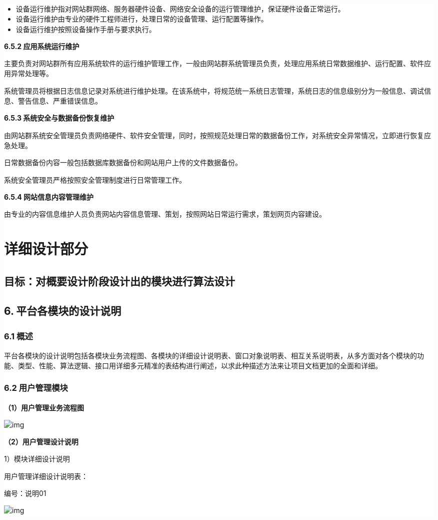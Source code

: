 - 设备运行维护指对网站群网络、服务器硬件设备、网络安全设备的运行管理维护，保证硬件设备正常运行。
- 设备运行维护由专业的硬件工程师进行，处理日常的设备管理、运行配置等操作。
- 设备运行维护按照设备操作手册与要求执行。

**6.5.2 应用系统运行维护**

主要负责对网站群所有应用系统软件的运行维护管理工作，一般由网站群系统管理员负责，处理应用系统日常数据维护、运行配置、软件应用异常处理等。

系统管理员将根据日志信息记录对系统进行维护处理。在该系统中，将规范统一系统日志管理，系统日志的信息级别分为一般信息、调试信息、警告信息、严重错误信息。

**6.5.3 系统安全与数据备份恢复维护**

由网站群系统安全管理员负责网络硬件、软件安全管理，同时，按照规范处理日常的数据备份工作，对系统安全异常情况，立即进行恢复应急处理。

日常数据备份内容一般包括数据库数据备份和网站用户上传的文件数据备份。

系统安全管理员严格按照安全管理制度进行日常管理工作。

**6.5.4 网站信息内容管理维护**

由专业的内容信息维护人员负责网站内容信息管理、策划，按照网站日常运行需求，策划网页内容建设。



# 详细设计部分

## 目标：对概要设计阶段设计出的模块进行算法设计

## 6. 平台各模块的设计说明

### 6.1 概述

平台各模块的设计说明包括各模块业务流程图、各模块的详细设计说明表、窗口对象说明表、相互关系说明表，从多方面对各个模块的功能、类型、性能、算法逻辑、接口用详细多元精准的表结构进行阐述，以求此种描述方法来让项目文档更加的全面和详细。

### 6.2 用户管理模块

**（1）用户管理业务流程图**

![img](http://image.woshipm.com/wp-files/2019/07/evqJ6OmucreIrbdtBELx.png)

**（2）用户管理设计说明**

1）模块详细设计说明

用户管理详细设计说明表：

编号：说明01

![img](http://image.woshipm.com/wp-files/2019/07/H1oGWgAQq9CKEc9eWMpN.png)

